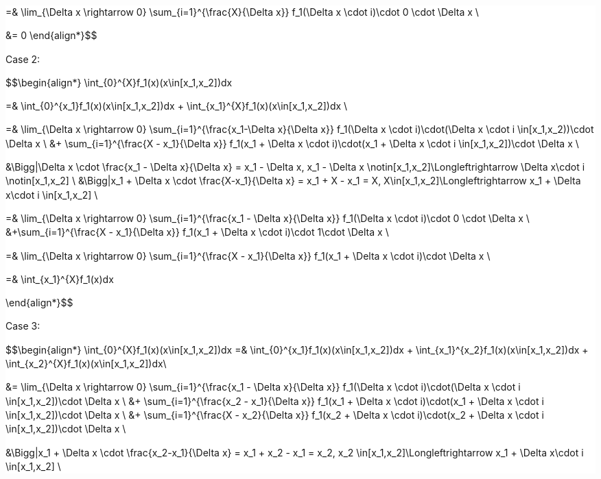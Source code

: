 =&  \lim_{\Delta x \rightarrow 0} \sum_{i=1}^{\frac{X}{\Delta x}}
f_1(\Delta x \cdot i)\cdot 0 \cdot \Delta x  \\

&= 0
\end{align*}$$

Case 2:

$$\begin{align*}
\int_{0}^{X}f_1(x)(x\in[x_1,x_2])dx 

=& \int_{0}^{x_1}f_1(x)(x\in[x_1,x_2])dx + \int_{x_1}^{X}f_1(x)(x\in[x_1,x_2])dx \\

=& \lim_{\Delta x \rightarrow 0}
\sum_{i=1}^{\frac{x_1-\Delta x}{\Delta x}}
f_1(\Delta x \cdot i)\cdot(\Delta x \cdot i \in[x_1,x_2))\cdot \Delta x \\
&+ \sum_{i=1}^{\frac{X - x_1}{\Delta x}}
f_1(x_1 + \Delta x \cdot i)\cdot(x_1 + \Delta x \cdot i \in[x_1,x_2])\cdot \Delta x \\

&\Bigg|\Delta x \cdot \frac{x_1 - \Delta x}{\Delta x} = x_1 - \Delta x, x_1 - \Delta x \notin[x_1,x_2]\Longleftrightarrow \Delta x\cdot i \notin[x_1,x_2]
\\
&\Bigg|x_1 + \Delta x \cdot \frac{X-x_1}{\Delta x} = x_1 + X - x_1 = X, X\in[x_1,x_2]\Longleftrightarrow x_1 + \Delta x\cdot i \in[x_1,x_2]
\\


=& \lim_{\Delta x \rightarrow 0} 
\sum_{i=1}^{\frac{x_1 - \Delta x}{\Delta x}}
f_1(\Delta x \cdot i)\cdot 0 \cdot \Delta x \\
&+\sum_{i=1}^{\frac{X - x_1}{\Delta x}}
f_1(x_1 + \Delta x \cdot i)\cdot 1\cdot \Delta x \\

=& \lim_{\Delta x \rightarrow 0} 
\sum_{i=1}^{\frac{X - x_1}{\Delta x}}
f_1(x_1 + \Delta x \cdot i)\cdot \Delta x \\

=& \int_{x_1}^{X}f_1(x)dx
  
\end{align*}$$


Case 3:

$$\begin{align*}
\int_{0}^{X}f_1(x)(x\in[x_1,x_2])dx 
=& \int_{0}^{x_1}f_1(x)(x\in[x_1,x_2])dx + \int_{x_1}^{x_2}f_1(x)(x\in[x_1,x_2])dx + \int_{x_2}^{X}f_1(x)(x\in[x_1,x_2])dx\\

&=  \lim_{\Delta x \rightarrow 0}
\sum_{i=1}^{\frac{x_1 - \Delta x}{\Delta x}}
f_1(\Delta x \cdot i)\cdot(\Delta x \cdot i \in[x_1,x_2])\cdot \Delta x \\
&+ \sum_{i=1}^{\frac{x_2 - x_1}{\Delta x}}
f_1(x_1 + \Delta x \cdot i)\cdot(x_1 + \Delta x \cdot i \in[x_1,x_2])\cdot \Delta x \\
&+ \sum_{i=1}^{\frac{X - x_2}{\Delta x}}
f_1(x_2 + \Delta x \cdot i)\cdot(x_2 + \Delta x \cdot i \in[x_1,x_2])\cdot \Delta x \\

&\Bigg|x_1 + \Delta x \cdot \frac{x_2-x_1}{\Delta x} = x_1 + x_2 - x_1 = x_2,  x_2 \in[x_1,x_2]\Longleftrightarrow x_1 + \Delta x\cdot i \in[x_1,x_2]
\\
